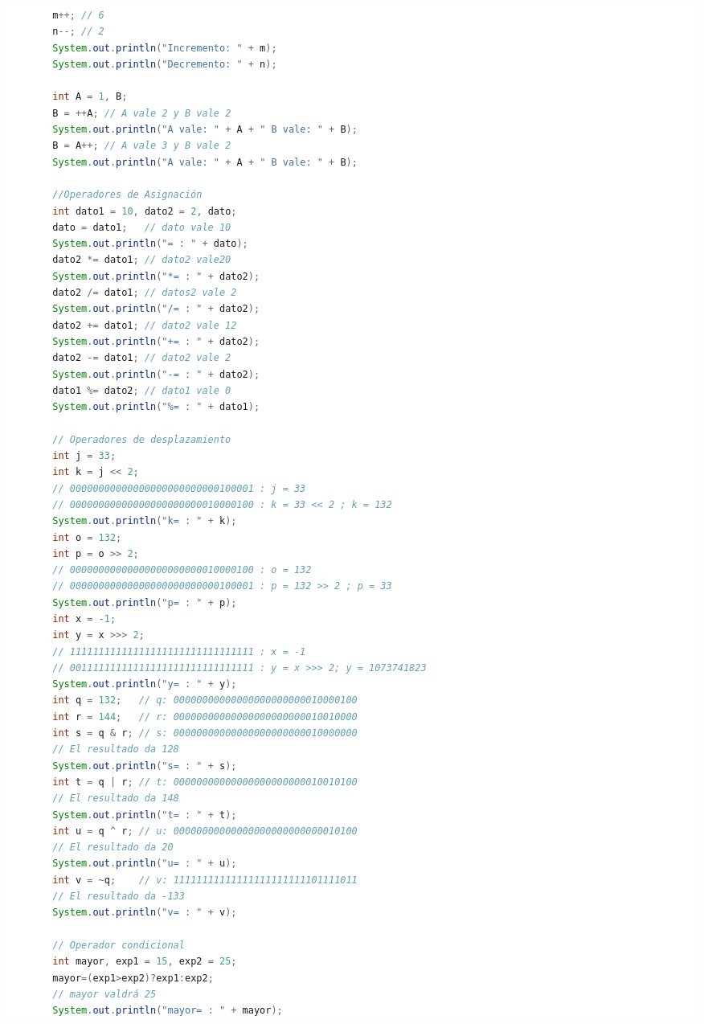 ```java
        m++; // 6
        n--; // 2
        System.out.println("Incremento: " + m);
        System.out.println("Decremento: " + n);

        int A = 1, B;
        B = ++A; // A vale 2 y B vale 2
        System.out.println("A vale: " + A + " B vale: " + B);
        B = A++; // A vale 3 y B vale 2
        System.out.println("A vale: " + A + " B vale: " + B);

        //Operadores de Asignación
        int dato1 = 10, dato2 = 2, dato;
        dato = dato1;   // dato vale 10
        System.out.println("= : " + dato);
        dato2 *= dato1; // dato2 vale20
        System.out.println("*= : " + dato2);
        dato2 /= dato1; // datos2 vale 2
        System.out.println("/= : " + dato2);
        dato2 += dato1; // dato2 vale 12
        System.out.println("+= : " + dato2);
        dato2 -= dato1; // dato2 vale 2
        System.out.println("-= : " + dato2);
        dato1 %= dato2; // dato1 vale 0
        System.out.println("%= : " + dato1);

        // Operadores de desplazamiento
        int j = 33;
        int k = j << 2;
        // 00000000000000000000000000100001 : j = 33
        // 00000000000000000000000010000100 : k = 33 << 2 ; k = 132
        System.out.println("k= : " + k);
        int o = 132;
        int p = o >> 2;
        // 00000000000000000000000010000100 : o = 132    
        // 00000000000000000000000000100001 : p = 132 >> 2 ; p = 33
        System.out.println("p= : " + p);
        int x = -1;
        int y = x >>> 2;
        // 11111111111111111111111111111111 : x = -1
        // 00111111111111111111111111111111 : y = x >>> 2; y = 1073741823
        System.out.println("y= : " + y);
        int q = 132;   // q: 00000000000000000000000010000100
        int r = 144;   // r: 00000000000000000000000010010000
        int s = q & r; // s: 00000000000000000000000010000000 
        // El resultado da 128
        System.out.println("s= : " + s);
        int t = q | r; // t: 00000000000000000000000010010100 
        // El resultado da 148
        System.out.println("t= : " + t);
        int u = q ^ r; // u: 00000000000000000000000000010100 
        // El resultado da 20 
        System.out.println("u= : " + u);
        int v = ~q;    // v: 11111111111111111111111101111011 
        // El resultado da -133 
        System.out.println("v= : " + v);
        
        // Operador condicional
        int mayor, exp1 = 15, exp2 = 25;
        mayor=(exp1>exp2)?exp1:exp2;
        // mayor valdrá 25
        System.out.println("mayor= : " + mayor);

```